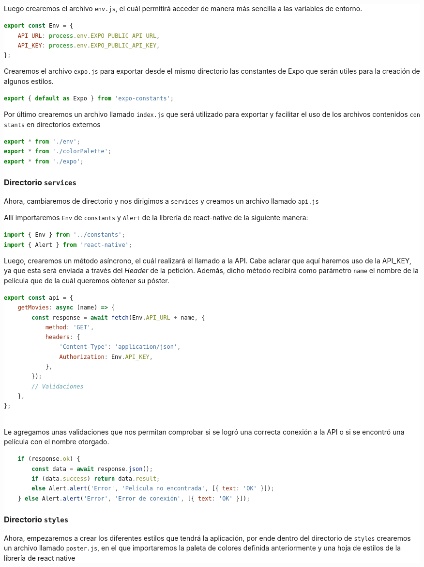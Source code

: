Luego crearemos el archivo `env.js`, el cuál permitirá acceder de manera más sencilla a las variables de entorno.

```js
export const Env = {
    API_URL: process.env.EXPO_PUBLIC_API_URL,
    API_KEY: process.env.EXPO_PUBLIC_API_KEY,
};
```
Crearemos el archivo `expo.js` para exportar desde el mismo directorio las constantes de Expo que serán utiles para la creación de algunos estilos.

```js
export { default as Expo } from 'expo-constants';
```

Por último crearemos un archivo llamado `index.js` que será utilizado para exportar y facilitar el uso de los archivos contenidos `constants` en directorios externos 
```js
export * from './env';
export * from './colorPalette';
export * from './expo';
```

### Directorio `services`
Ahora, cambiaremos de directorio y nos dirigimos a `services` y creamos un archivo llamado `api.js`

Allí importaremos `Env` de `constants` y `Alert` de la librería de react-native de la siguiente manera:
```js
import { Env } from '../constants';
import { Alert } from 'react-native';
```

Luego, crearemos un método asíncrono, el cuál realizará el llamado a la API. Cabe aclarar que aquí haremos uso de la API_KEY, ya que esta será enviada a través del *Header* de la petición. Además, dicho método recibirá como parámetro `name` el nombre de la película que de la cuál queremos obtener su póster.
```js
export const api = {
    getMovies: async (name) => {
        const response = await fetch(Env.API_URL + name, {
            method: 'GET',
            headers: {
                'Content-Type': 'application/json',
                Authorization: Env.API_KEY,
            },
        });
        // Validaciones
    },
};
        
```
Le agregamos unas validaciones que nos permitan comprobar si se logró una correcta conexión a la API o si se encontró una película con el nombre otorgado.
```js
    if (response.ok) {
        const data = await response.json();
        if (data.success) return data.result;
        else Alert.alert('Error', 'Película no encontrada', [{ text: 'OK' }]);
    } else Alert.alert('Error', 'Error de conexión', [{ text: 'OK' }]);
```
### Directorio `styles`
Ahora, empezaremos a crear los diferentes estilos que tendrá la aplicación, por ende dentro del directorio de `styles` crearemos un archivo llamado `poster.js`, en el que importaremos la paleta de colores definida anteriormente y una hoja de estilos de la librería de react native
